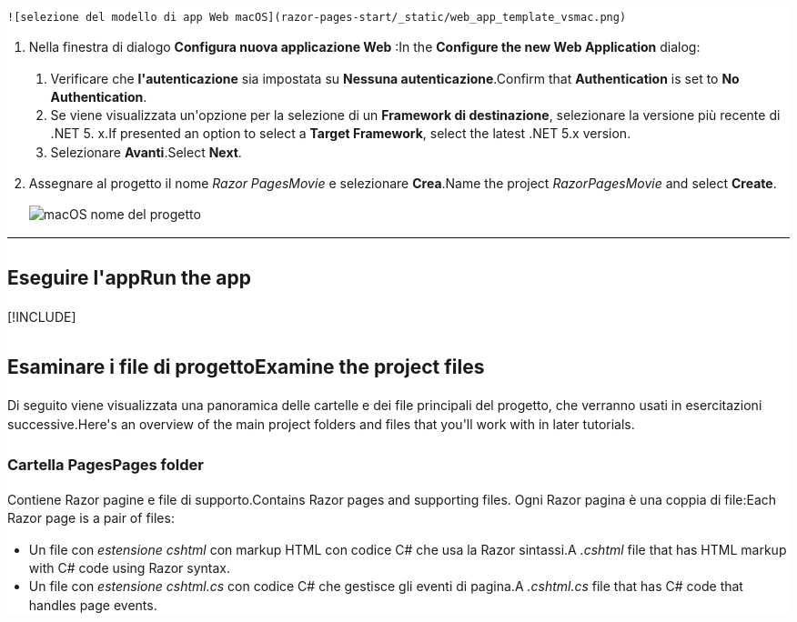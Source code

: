     ![selezione del modello di app Web macOS](razor-pages-start/_static/web_app_template_vsmac.png)

1. <span data-ttu-id="93b48-149">Nella finestra di dialogo **Configura nuova applicazione Web** :</span><span class="sxs-lookup"><span data-stu-id="93b48-149">In the **Configure the new Web Application** dialog:</span></span>

    1. <span data-ttu-id="93b48-150">Verificare che **l'autenticazione** sia impostata su **Nessuna autenticazione**.</span><span class="sxs-lookup"><span data-stu-id="93b48-150">Confirm that **Authentication** is set to **No Authentication**.</span></span>
    1. <span data-ttu-id="93b48-151">Se viene visualizzata un'opzione per la selezione di un **Framework di destinazione**, selezionare la versione più recente di .NET 5. x.</span><span class="sxs-lookup"><span data-stu-id="93b48-151">If presented an option to select a **Target Framework**, select the latest .NET 5.x version.</span></span>
    1. <span data-ttu-id="93b48-152">Selezionare **Avanti**.</span><span class="sxs-lookup"><span data-stu-id="93b48-152">Select **Next**.</span></span>

1. <span data-ttu-id="93b48-153">Assegnare al progetto il nome *Razor PagesMovie* e selezionare **Crea**.</span><span class="sxs-lookup"><span data-stu-id="93b48-153">Name the project *RazorPagesMovie* and select **Create**.</span></span>

    ![macOS nome del progetto](razor-pages-start/_static/RazorPagesMovie.png)



---

## <a name="run-the-app"></a><span data-ttu-id="93b48-155">Eseguire l'app</span><span class="sxs-lookup"><span data-stu-id="93b48-155">Run the app</span></span>

  [!INCLUDE[](~/includes/run-the-app.md)]

## <a name="examine-the-project-files"></a><span data-ttu-id="93b48-156">Esaminare i file di progetto</span><span class="sxs-lookup"><span data-stu-id="93b48-156">Examine the project files</span></span>

<span data-ttu-id="93b48-157">Di seguito viene visualizzata una panoramica delle cartelle e dei file principali del progetto, che verranno usati in esercitazioni successive.</span><span class="sxs-lookup"><span data-stu-id="93b48-157">Here's an overview of the main project folders and files that you'll work with in later tutorials.</span></span>

### <a name="pages-folder"></a><span data-ttu-id="93b48-158">Cartella Pages</span><span class="sxs-lookup"><span data-stu-id="93b48-158">Pages folder</span></span>

<span data-ttu-id="93b48-159">Contiene Razor pagine e file di supporto.</span><span class="sxs-lookup"><span data-stu-id="93b48-159">Contains Razor pages and supporting files.</span></span> <span data-ttu-id="93b48-160">Ogni Razor pagina è una coppia di file:</span><span class="sxs-lookup"><span data-stu-id="93b48-160">Each Razor page is a pair of files:</span></span>

* <span data-ttu-id="93b48-161">Un file con *estensione cshtml* con markup HTML con codice C# che usa la Razor sintassi.</span><span class="sxs-lookup"><span data-stu-id="93b48-161">A *.cshtml* file that has HTML markup with C# code using Razor syntax.</span></span>
* <span data-ttu-id="93b48-162">Un file con *estensione cshtml.cs* con codice C# che gestisce gli eventi di pagina.</span><span class="sxs-lookup"><span data-stu-id="93b48-162">A *.cshtml.cs* file that has C# code that handles page events.</span></span>
